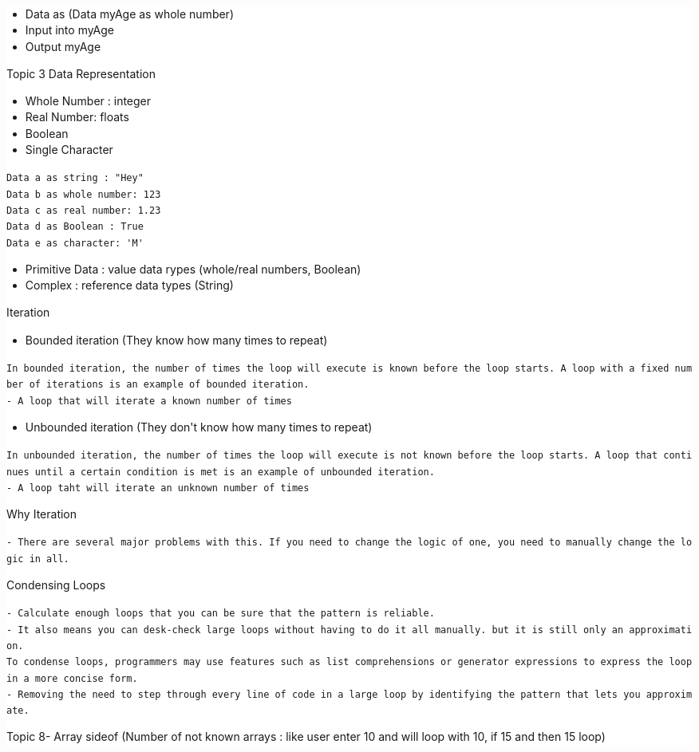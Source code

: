 - Data <name> as <type> (Data myAge as whole number)
- Input into myAge
- Output myAge


Topic 3
Data Representation 
- Whole Number : integer
- Real Number: floats 
- Boolean 
- Single Character
```
Data a as string : "Hey"
Data b as whole number: 123
Data c as real number: 1.23
Data d as Boolean : True
Data e as character: 'M'
```

 - Primitive Data : value data rypes (whole/real numbers, Boolean)
 - Complex : reference data types  (String)

 

 
Iteration 
- Bounded iteration (They know how many times to repeat)
```
In bounded iteration, the number of times the loop will execute is known before the loop starts. A loop with a fixed number of iterations is an example of bounded iteration.
- A loop that will iterate a known number of times
```
- Unbounded iteration (They don't know how many times to repeat)
```
In unbounded iteration, the number of times the loop will execute is not known before the loop starts. A loop that continues until a certain condition is met is an example of unbounded iteration.
- A loop taht will iterate an unknown number of times
```

Why Iteration 
```
- There are several major problems with this. If you need to change the logic of one, you need to manually change the logic in all. 
```

Condensing Loops
```
- Calculate enough loops that you can be sure that the pattern is reliable. 
- It also means you can desk-check large loops without having to do it all manually. but it is still only an approximation. 
To condense loops, programmers may use features such as list comprehensions or generator expressions to express the loop in a more concise form.
- Removing the need to step through every line of code in a large loop by identifying the pattern that lets you approximate. 
```
 
Topic 8- Array 
sideof (Number of not known arrays : like user enter 10 and will loop with 10, if 15 and then 15 loop)
